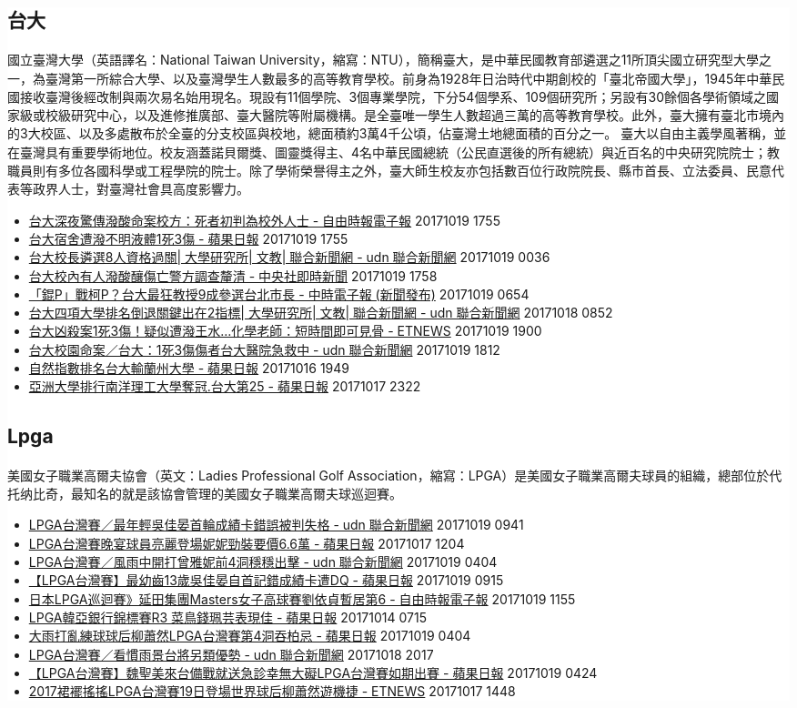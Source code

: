 ## 台大

國立臺灣大學（英語譯名：National Taiwan University，縮寫：NTU），簡稱臺大，是中華民國教育部遴選之11所頂尖國立研究型大學之一，為臺灣第一所綜合大學、以及臺灣學生人數最多的高等教育學校。前身為1928年日治時代中期創校的「臺北帝國大學」，1945年中華民國接收臺灣後經改制與兩次易名始用現名。現設有11個學院、3個專業學院，下分54個學系、109個研究所；另設有30餘個各學術領域之國家級或校級研究中心，以及進修推廣部、臺大醫院等附屬機構。是全臺唯一學生人數超過三萬的高等教育學校。此外，臺大擁有臺北市境內的3大校區、以及多處散布於全臺的分支校區與校地，總面積約3萬4千公頃，佔臺灣土地總面積的百分之一。
臺大以自由主義學風著稱，並在臺灣具有重要學術地位。校友涵蓋諾貝爾獎、圖靈獎得主、4名中華民國總統（公民直選後的所有總統）與近百名的中央研究院院士；教職員則有多位各國科學或工程學院的院士。除了學術榮譽得主之外，臺大師生校友亦包括數百位行政院院長、縣市首長、立法委員、民意代表等政界人士，對臺灣社會具高度影響力。
- [台大深夜驚傳潑酸命案校方：死者初判為校外人士 - 自由時報電子報](http://news.ltn.com.tw/news/society/breakingnews/2227987 "台大深夜驚傳潑酸命案校方：死者初判為校外人士 - 自由時報電子報") 20171019 1755
- [台大宿舍遭潑不明液體1死3傷 - 蘋果日報](http://www.appledaily.com.tw/realtimenews/article/local/20171020/1225687/ "台大宿舍遭潑不明液體1死3傷 - 蘋果日報") 20171019 1755
- [台大校長遴選8人資格過關| 大學研究所| 文教| 聯合新聞網 - udn 聯合新聞網](https://udn.com/news/story/6928/2765217?from=udn-catelistnews_ch2 "台大校長遴選8人資格過關| 大學研究所| 文教| 聯合新聞網 - udn 聯合新聞網") 20171019 0036
- [台大校內有人潑酸釀傷亡警方調查釐清 - 中央社即時新聞](http://www.cna.com.tw/news/firstnews/201710200004-1.aspx "台大校內有人潑酸釀傷亡警方調查釐清 - 中央社即時新聞") 20171019 1758
- [「錕P」戰柯P？台大最狂教授9成參選台北市長 - 中時電子報 (新聞發布)](http://www.chinatimes.com/realtimenews/20171019003603-260407 "「錕P」戰柯P？台大最狂教授9成參選台北市長 - 中時電子報 (新聞發布)") 20171019 0654
- [台大四項大學排名倒退關鍵出在2指標| 大學研究所| 文教| 聯合新聞網 - udn 聯合新聞網](https://udn.com/news/story/7266/2764530 "台大四項大學排名倒退關鍵出在2指標| 大學研究所| 文教| 聯合新聞網 - udn 聯合新聞網") 20171018 0852
- [台大凶殺案1死3傷！疑似遭潑王水…化學老師：短時間即可見骨 - ETNEWS](https://www.ettoday.net/news/20171020/1035070.htm?t=%E5%8F%B0%E5%A4%A7%E5%87%B6%E6%AE%BA%E6%A1%881%E6%AD%BB3%E5%82%B7%EF%BC%81%E7%96%91%E4%BC%BC%E9%81%AD%E6%BD%91%E7%8E%8B%E6%B0%B4%E2%80%A6%E5%8C%96%E5%AD%B8%E8%80%81%E5%B8%AB%EF%BC%9A%E7%9F%AD%E6%99%82%E9%96%93%E5%8D%B3%E5%8F%AF%E8%A6%8B%E9%AA%A8 "台大凶殺案1死3傷！疑似遭潑王水…化學老師：短時間即可見骨 - ETNEWS") 20171019 1900
- [台大校園命案／台大：1死3傷傷者台大醫院急救中 - udn 聯合新聞網](https://udn.com/news/story/7315/2767949 "台大校園命案／台大：1死3傷傷者台大醫院急救中 - udn 聯合新聞網") 20171019 1812
- [自然指數排名台大輸蘭州大學 - 蘋果日報](http://www.appledaily.com.tw/appledaily/article/headline/20171017/37815687/ "自然指數排名台大輸蘭州大學 - 蘋果日報") 20171016 1949
- [亞洲大學排行南洋理工大學奪冠.台大第25 - 蘋果日報](http://www.appledaily.com.tw/realtimenews/article/new/20171018/1224378/ "亞洲大學排行南洋理工大學奪冠.台大第25 - 蘋果日報") 20171017 2322

## Lpga

美國女子職業高爾夫協會（英文：Ladies Professional Golf Association，縮寫：LPGA）是美國女子職業高爾夫球員的組織，總部位於代托纳比奇，最知名的就是該協會管理的美國女子職業高爾夫球巡迴賽。
- [LPGA台灣賽／最年輕吳佳晏首輪成績卡錯誤被判失格 - udn 聯合新聞網](https://udn.com/news/story/6999/2766950 "LPGA台灣賽／最年輕吳佳晏首輪成績卡錯誤被判失格 - udn 聯合新聞網") 20171019 0941
- [LPGA台灣賽晚宴球員亮麗登場妮妮勁裝要價6.6萬 - 蘋果日報](http://www.appledaily.com.tw/realtimenews/article/new/20171017/1224251/ "LPGA台灣賽晚宴球員亮麗登場妮妮勁裝要價6.6萬 - 蘋果日報") 20171017 1204
- [LPGA台灣賽／風雨中開打曾雅妮前4洞穩穩出擊 - udn 聯合新聞網](https://udn.com/news/story/7005/2766114 "LPGA台灣賽／風雨中開打曾雅妮前4洞穩穩出擊 - udn 聯合新聞網") 20171019 0404
- [【LPGA台灣賽】最幼齒13歲吳佳晏自首記錯成績卡遭DQ - 蘋果日報](http://www.appledaily.com.tw/realtimenews/article/new/20171019/1225427/ "【LPGA台灣賽】最幼齒13歲吳佳晏自首記錯成績卡遭DQ - 蘋果日報") 20171019 0915
- [日本LPGA巡迴賽》延田集團Masters女子高球賽劉依貞暫居第6 - 自由時報電子報](http://sports.ltn.com.tw/news/breakingnews/2227800 "日本LPGA巡迴賽》延田集團Masters女子高球賽劉依貞暫居第6 - 自由時報電子報") 20171019 1155
- [LPGA韓亞銀行錦標賽R3 菜鳥錢珮芸表現佳 - 蘋果日報](http://www.appledaily.com.tw/realtimenews/article/new/20171014/1222461/ "LPGA韓亞銀行錦標賽R3 菜鳥錢珮芸表現佳 - 蘋果日報") 20171014 0715
- [大雨打亂練球球后柳蕭然LPGA台灣賽第4洞吞柏忌 - 蘋果日報](http://www.appledaily.com.tw/realtimenews/article/sports/20171019/1225206/%E5%A4%A7%E9%9B%A8%E6%89%93%E4%BA%82%E7%B7%B4%E7%90%83%E3%80%80%E7%90%83%E5%90%8E%E6%9F%B3%E8%95%AD%E7%84%B6LPGA%E5%8F%B0%E7%81%A3%E8%B3%BD%E7%AC%AC4%E6%B4%9E%E5%90%9E%E6%9F%8F%E5%BF%8C "大雨打亂練球球后柳蕭然LPGA台灣賽第4洞吞柏忌 - 蘋果日報") 20171019 0404
- [LPGA台灣賽／看慣雨景台將另類優勢 - udn 聯合新聞網](https://udn.com/news/story/9746/2765501?from=udn-catelistnews_ch2 "LPGA台灣賽／看慣雨景台將另類優勢 - udn 聯合新聞網") 20171018 2017
- [【LPGA台灣賽】魏聖美來台備戰就送急診幸無大礙LPGA台灣賽如期出賽 - 蘋果日報](http://www.appledaily.com.tw/realtimenews/article/new/20171019/1225233/ "【LPGA台灣賽】魏聖美來台備戰就送急診幸無大礙LPGA台灣賽如期出賽 - 蘋果日報") 20171019 0424
- [2017裙襬搖搖LPGA台灣賽19日登場世界球后柳蕭然遊機捷 - ETNEWS](https://www.ettoday.net/news/20171017/1033361.htm?t=2017%E8%A3%99%E8%A5%AC%E6%90%96%E6%90%96LPGA%E5%8F%B0%E7%81%A3%E8%B3%BD19%E6%97%A5%E7%99%BB%E5%A0%B4%E3%80%80%E4%B8%96%E7%95%8C%E7%90%83%E5%90%8E%E6%9F%B3%E8%95%AD%E7%84%B6%E9%81%8A%E6%A9%9F%E6%8D%B7 "2017裙襬搖搖LPGA台灣賽19日登場世界球后柳蕭然遊機捷 - ETNEWS") 20171017 1448
